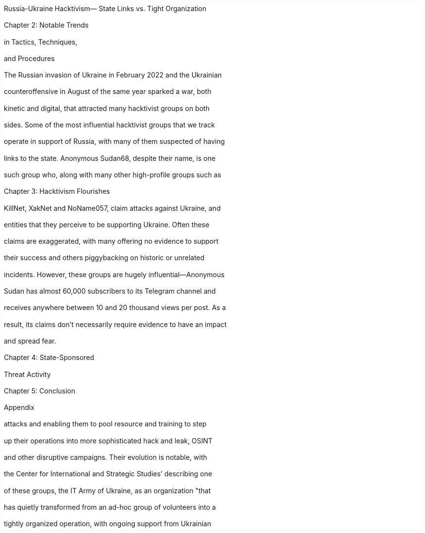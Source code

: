 Russia\-Ukraine Hacktivism—
State Links vs. Tight Organization

Chapter 2: Notable Trends 

in Tactics, Techniques, 

and Procedures

The Russian invasion of Ukraine in February 2022 and the Ukrainian 

counteroffensive in August of the same year sparked a war, both 

kinetic and digital, that attracted many hacktivist groups on both 

sides. Some of the most influential hacktivist groups that we track 

operate in support of Russia, with many of them suspected of having 

links to the state. Anonymous Sudan68, despite their name, is one 

such group who, along with many other high\-profile groups such as 

Chapter 3: Hacktivism Flourishes

KillNet, XakNet and NoName057, claim attacks against Ukraine, and 

entities that they perceive to be supporting Ukraine. Often these 

claims are exaggerated, with many offering no evidence to support 

their success and others piggybacking on historic or unrelated 

incidents. However, these groups are hugely influential—Anonymous 

Sudan has almost 60,000 subscribers to its Telegram channel and 

receives anywhere between 10 and 20 thousand views per post. As a 

result, its claims don’t necessarily require evidence to have an impact 

and spread fear. 

Chapter 4: State\-Sponsored 

Threat Activity

Chapter 5: Conclusion

Appendix

attacks and enabling them to pool resource and training to step 

up their operations into more sophisticated hack and leak, OSINT 

and other disruptive campaigns. Their evolution is notable, with 

the Center for International and Strategic Studies’ describing one 

of these groups, the IT Army of Ukraine, as an organization "that 

has quietly transformed from an ad\-hoc group of volunteers into a 

tightly organized operation, with ongoing support from Ukrainian 
